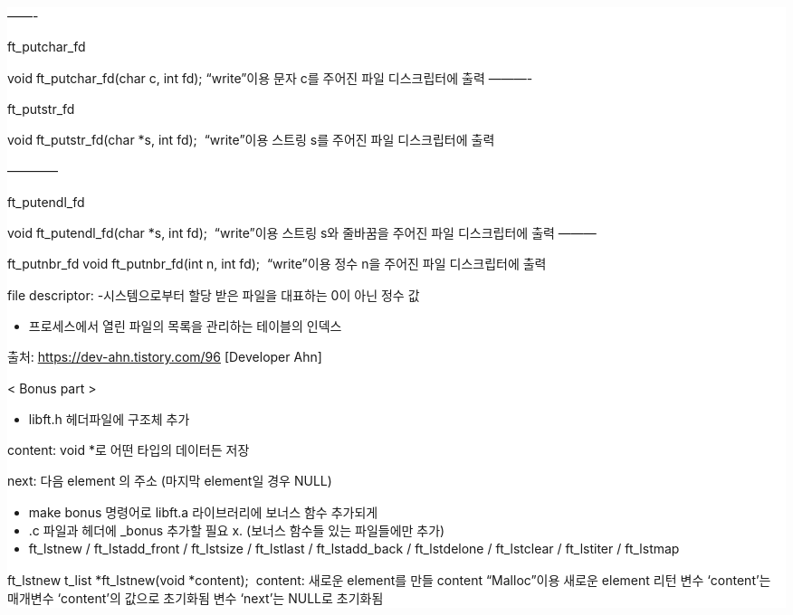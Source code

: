 ——-

ft_putchar_fd

void ft_putchar_fd(char c, int fd); “write”이용
문자 c를 주어진 파일 디스크립터에 출력
———-


ft_putstr_fd

void ft_putstr_fd(char *s, int fd); 
“write”이용
스트링 s를 주어진 파일 디스크립터에 출력

————

ft_putendl_fd

void ft_putendl_fd(char *s, int fd); 
“write”이용
스트링 s와 줄바꿈을 주어진 파일 디스크립터에 출력
———

ft_putnbr_fd
void ft_putnbr_fd(int n, int fd); 
“write”이용
정수 n을 주어진 파일 디스크립터에 출력

file descriptor:
-시스템으로부터 할당 받은 파일을 대표하는 0이 아닌 정수 값
- 프로세스에서 열린 파일의 목록을 관리하는 테이블의 인덱스

출처: https://dev-ahn.tistory.com/96 [Developer Ahn]





< Bonus part >
- libft.h 헤더파일에 구조체 추가

   

content: void *로 어떤 타입의 데이터든 저장 

next: 다음 element 의 주소 (마지막 element일 경우 NULL) 
- make bonus 명령어로 libft.a 라이브러리에 보너스 함수 추가되게
- .c 파일과 헤더에 _bonus 추가할 필요 x. (보너스 함수들 있는 파일들에만 추가)
- ft_lstnew / ft_lstadd_front / ft_lstsize / ft_lstlast / ft_lstadd_back / ft_lstdelone / ft_lstclear / ft_lstiter / ft_lstmap



ft_lstnew
t_list *ft_lstnew(void *content); 
content: 새로운 element를 만들 content
“Malloc”이용
새로운 element 리턴
변수 ‘content’는 매개변수 ‘content’의 값으로 초기화됨
변수 ‘next’는 NULL로 초기화됨
